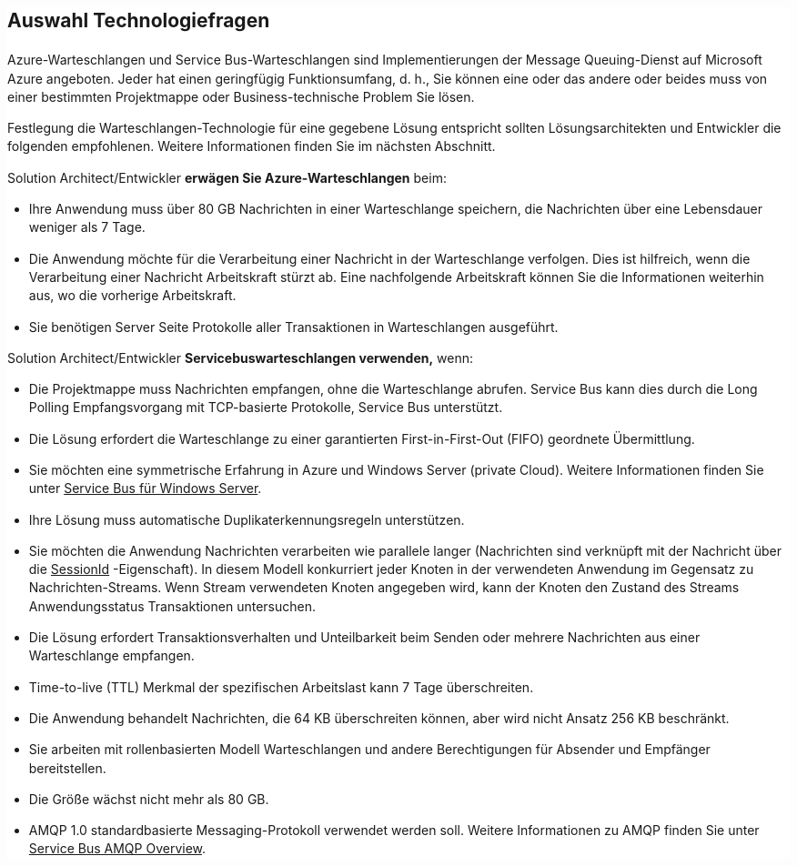 ## <a name="technology-selection-considerations"></a>Auswahl Technologiefragen

Azure-Warteschlangen und Service Bus-Warteschlangen sind Implementierungen der Message Queuing-Dienst auf Microsoft Azure angeboten. Jeder hat einen geringfügig Funktionsumfang, d. h., Sie können eine oder das andere oder beides muss von einer bestimmten Projektmappe oder Business-technische Problem Sie lösen.

Festlegung die Warteschlangen-Technologie für eine gegebene Lösung entspricht sollten Lösungsarchitekten und Entwickler die folgenden empfohlenen. Weitere Informationen finden Sie im nächsten Abschnitt.

Solution Architect/Entwickler **erwägen Sie Azure-Warteschlangen** beim:

- Ihre Anwendung muss über 80 GB Nachrichten in einer Warteschlange speichern, die Nachrichten über eine Lebensdauer weniger als 7 Tage.

- Die Anwendung möchte für die Verarbeitung einer Nachricht in der Warteschlange verfolgen. Dies ist hilfreich, wenn die Verarbeitung einer Nachricht Arbeitskraft stürzt ab. Eine nachfolgende Arbeitskraft können Sie die Informationen weiterhin aus, wo die vorherige Arbeitskraft.

- Sie benötigen Server Seite Protokolle aller Transaktionen in Warteschlangen ausgeführt.

Solution Architect/Entwickler **Servicebuswarteschlangen verwenden,** wenn:

- Die Projektmappe muss Nachrichten empfangen, ohne die Warteschlange abrufen. Service Bus kann dies durch die Long Polling Empfangsvorgang mit TCP-basierte Protokolle, Service Bus unterstützt.

- Die Lösung erfordert die Warteschlange zu einer garantierten First-in-First-Out (FIFO) geordnete Übermittlung.

- Sie möchten eine symmetrische Erfahrung in Azure und Windows Server (private Cloud). Weitere Informationen finden Sie unter [Service Bus für Windows Server](https://msdn.microsoft.com/library/dn282144.aspx).

- Ihre Lösung muss automatische Duplikaterkennungsregeln unterstützen.

- Sie möchten die Anwendung Nachrichten verarbeiten wie parallele langer (Nachrichten sind verknüpft mit der Nachricht über die [SessionId](https://msdn.microsoft.com/library/azure/microsoft.servicebus.messaging.brokeredmessage.sessionid.aspx) -Eigenschaft). In diesem Modell konkurriert jeder Knoten in der verwendeten Anwendung im Gegensatz zu Nachrichten-Streams. Wenn Stream verwendeten Knoten angegeben wird, kann der Knoten den Zustand des Streams Anwendungsstatus Transaktionen untersuchen.

- Die Lösung erfordert Transaktionsverhalten und Unteilbarkeit beim Senden oder mehrere Nachrichten aus einer Warteschlange empfangen.

- Time-to-live (TTL) Merkmal der spezifischen Arbeitslast kann 7 Tage überschreiten.

- Die Anwendung behandelt Nachrichten, die 64 KB überschreiten können, aber wird nicht Ansatz 256 KB beschränkt.

- Sie arbeiten mit rollenbasierten Modell Warteschlangen und andere Berechtigungen für Absender und Empfänger bereitstellen.

- Die Größe wächst nicht mehr als 80 GB.

- AMQP 1.0 standardbasierte Messaging-Protokoll verwendet werden soll. Weitere Informationen zu AMQP finden Sie unter [Service Bus AMQP Overview](./service-bus-amqp-overview.md).
